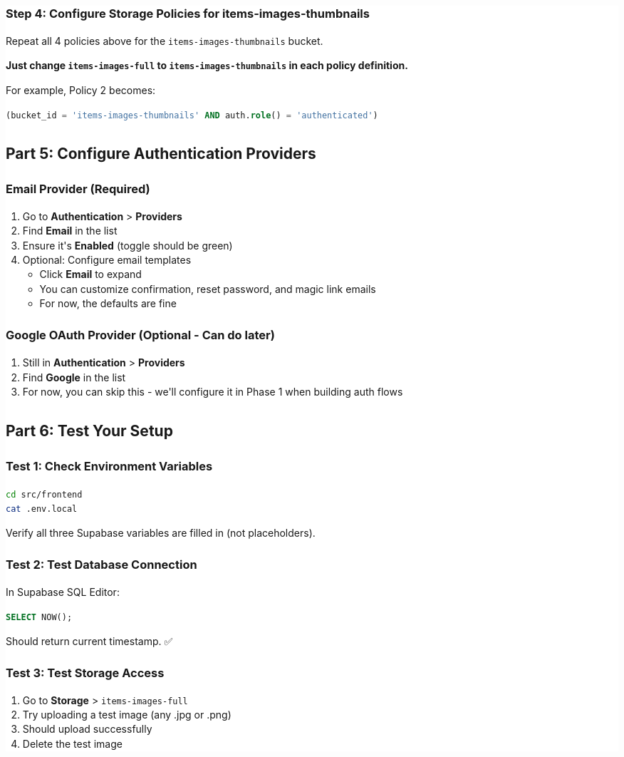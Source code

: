 ### Step 4: Configure Storage Policies for items-images-thumbnails

Repeat all 4 policies above for the `items-images-thumbnails` bucket.

**Just change `items-images-full` to `items-images-thumbnails` in each policy definition.**

For example, Policy 2 becomes:
```sql
(bucket_id = 'items-images-thumbnails' AND auth.role() = 'authenticated')
```

## Part 5: Configure Authentication Providers

### Email Provider (Required)

1. Go to **Authentication** > **Providers**
2. Find **Email** in the list
3. Ensure it's **Enabled** (toggle should be green)
4. Optional: Configure email templates
   - Click **Email** to expand
   - You can customize confirmation, reset password, and magic link emails
   - For now, the defaults are fine

### Google OAuth Provider (Optional - Can do later)

1. Still in **Authentication** > **Providers**
2. Find **Google** in the list
3. For now, you can skip this - we'll configure it in Phase 1 when building auth flows

## Part 6: Test Your Setup

### Test 1: Check Environment Variables

```bash
cd src/frontend
cat .env.local
```

Verify all three Supabase variables are filled in (not placeholders).

### Test 2: Test Database Connection

In Supabase SQL Editor:
```sql
SELECT NOW();
```

Should return current timestamp. ✅

### Test 3: Test Storage Access

1. Go to **Storage** > `items-images-full`
2. Try uploading a test image (any .jpg or .png)
3. Should upload successfully
4. Delete the test image

